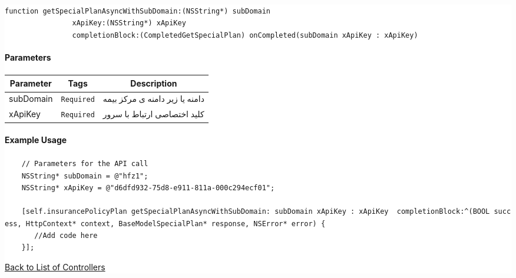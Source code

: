 
```objc
function getSpecialPlanAsyncWithSubDomain:(NSString*) subDomain
                xApiKey:(NSString*) xApiKey
                completionBlock:(CompletedGetSpecialPlan) onCompleted(subDomain xApiKey : xApiKey)
```

#### Parameters

| Parameter | Tags | Description |
|-----------|------|-------------|
| subDomain |  ``` Required ```  | دامنه یا زیر دامنه ی مرکز بیمه |
| xApiKey |  ``` Required ```  | کلید اختصاصی ارتباط با سرور |





#### Example Usage

```objc
    // Parameters for the API call
    NSString* subDomain = @"hfz1";
    NSString* xApiKey = @"d6dfd932-75d8-e911-811a-000c294ecf01";

    [self.insurancePolicyPlan getSpecialPlanAsyncWithSubDomain: subDomain xApiKey : xApiKey  completionBlock:^(BOOL success, HttpContext* context, BaseModelSpecialPlan* response, NSError* error) { 
       //Add code here
    }];
```


[Back to List of Controllers](#list_of_controllers)



